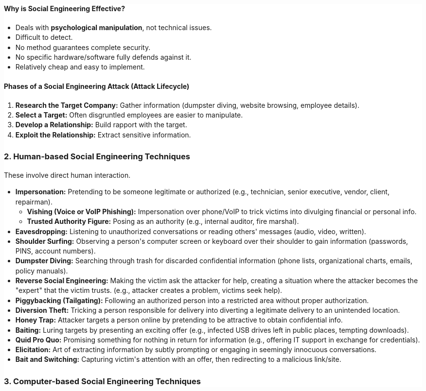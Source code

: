 #### Why is Social Engineering Effective?

-   Deals with **psychological manipulation**, not technical issues.
-   Difficult to detect.
-   No method guarantees complete security.
-   No specific hardware/software fully defends against it.
-   Relatively cheap and easy to implement.

#### Phases of a Social Engineering Attack (Attack Lifecycle)

1.  **Research the Target Company:** Gather information (dumpster diving, website browsing, employee details).
2.  **Select a Target:** Often disgruntled employees are easier to manipulate.
3.  **Develop a Relationship:** Build rapport with the target.
4.  **Exploit the Relationship:** Extract sensitive information.

### 2. Human-based Social Engineering Techniques

These involve direct human interaction.

-   **Impersonation:** Pretending to be someone legitimate or authorized (e.g., technician, senior executive, vendor, client, repairman).
    -   **Vishing (Voice or VoIP Phishing):** Impersonation over phone/VoIP to trick victims into divulging financial or personal info.
    -   **Trusted Authority Figure:** Posing as an authority (e.g., internal auditor, fire marshal).
-   **Eavesdropping:** Listening to unauthorized conversations or reading others' messages (audio, video, written).
-   **Shoulder Surfing:** Observing a person's computer screen or keyboard over their shoulder to gain information (passwords, PINS, account numbers).
-   **Dumpster Diving:** Searching through trash for discarded confidential information (phone lists, organizational charts, emails, policy manuals).
-   **Reverse Social Engineering:** Making the victim ask the attacker for help, creating a situation where the attacker becomes the "expert" that the victim trusts. (e.g., attacker creates a problem, victims seek help).
-   **Piggybacking (Tailgating):** Following an authorized person into a restricted area without proper authorization.
-   **Diversion Theft:** Tricking a person responsible for delivery into diverting a legitimate delivery to an unintended location.
-   **Honey Trap:** Attacker targets a person online by pretending to be attractive to obtain confidential info.
-   **Baiting:** Luring targets by presenting an exciting offer (e.g., infected USB drives left in public places, tempting downloads).
-   **Quid Pro Quo:** Promising something for nothing in return for information (e.g., offering IT support in exchange for credentials).
-   **Elicitation:** Art of extracting information by subtly prompting or engaging in seemingly innocuous conversations.
-   **Bait and Switching:** Capturing victim's attention with an offer, then redirecting to a malicious link/site.

### 3. Computer-based Social Engineering Techniques
